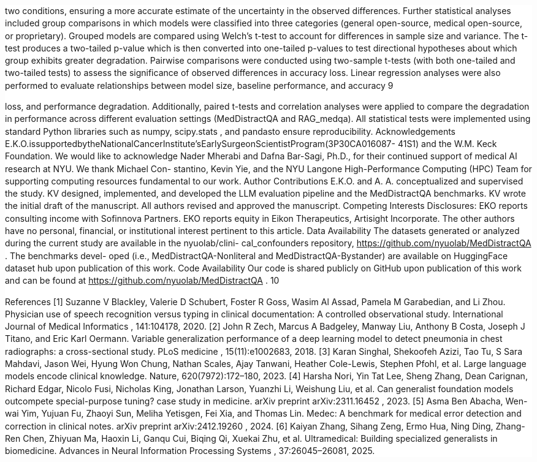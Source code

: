 two conditions, ensuring a more accurate estimate of the uncertainty in the observed differences.
Further statistical analyses included group comparisons in which models were classified into three
categories (general open-source, medical open-source, or proprietary). Grouped models are compared
using Welch’s t-test to account for differences in sample size and variance. The t-test produces a
two-tailed p-value which is then converted into one-tailed p-values to test directional hypotheses about
which group exhibits greater degradation.
Pairwise comparisons were conducted using two-sample t-tests (with both one-tailed and two-tailed
tests) to assess the significance of observed differences in accuracy loss. Linear regression analyses
were also performed to evaluate relationships between model size, baseline performance, and accuracy
9

loss, and performance degradation. Additionally, paired t-tests and correlation analyses were applied
to compare the degradation in performance across different evaluation settings (MedDistractQA and
RAG_medqa). All statistical tests were implemented using standard Python libraries such as numpy,
scipy.stats , and pandasto ensure reproducibility.
Acknowledgements
E.K.O.issupportedbytheNationalCancerInstitute’sEarlySurgeonScientistProgram(3P30CA016087-
41S1) and the W.M. Keck Foundation. We would like to acknowledge Nader Mherabi and Dafna
Bar-Sagi, Ph.D., for their continued support of medical AI research at NYU. We thank Michael Con-
stantino, Kevin Yie, and the NYU Langone High-Performance Computing (HPC) Team for supporting
computing resources fundamental to our work.
Author Contributions
E.K.O. and A. A. conceptualized and supervised the study. KV designed, implemented, and developed
the LLM evaluation pipeline and the MedDistractQA benchmarks. KV wrote the initial draft of the
manuscript. All authors revised and approved the manuscript.
Competing Interests
Disclosures: EKO reports consulting income with Sofinnova Partners. EKO reports equity in Eikon
Therapeutics, Artisight Incorporate. The other authors have no personal, financial, or institutional
interest pertinent to this article.
Data Availability
The datasets generated or analyzed during the current study are available in the nyuolab/clini-
cal_confounders repository, https://github.com/nyuolab/MedDistractQA . The benchmarks devel-
oped (i.e., MedDistractQA-Nonliteral and MedDistractQA-Bystander) are available on HuggingFace
dataset hub upon publication of this work.
Code Availability
Our code is shared publicly on GitHub upon publication of this work and can be found at
https://github.com/nyuolab/MedDistractQA .
10

References
[1] Suzanne V Blackley, Valerie D Schubert, Foster R Goss, Wasim Al Assad, Pamela M Garabedian,
and Li Zhou. Physician use of speech recognition versus typing in clinical documentation: A
controlled observational study. International Journal of Medical Informatics , 141:104178, 2020.
[2] John R Zech, Marcus A Badgeley, Manway Liu, Anthony B Costa, Joseph J Titano, and Eric Karl
Oermann. Variable generalization performance of a deep learning model to detect pneumonia in
chest radiographs: a cross-sectional study. PLoS medicine , 15(11):e1002683, 2018.
[3] Karan Singhal, Shekoofeh Azizi, Tao Tu, S Sara Mahdavi, Jason Wei, Hyung Won Chung, Nathan
Scales, Ajay Tanwani, Heather Cole-Lewis, Stephen Pfohl, et al. Large language models encode
clinical knowledge. Nature, 620(7972):172–180, 2023.
[4] Harsha Nori, Yin Tat Lee, Sheng Zhang, Dean Carignan, Richard Edgar, Nicolo Fusi, Nicholas
King, Jonathan Larson, Yuanzhi Li, Weishung Liu, et al. Can generalist foundation models
outcompete special-purpose tuning? case study in medicine. arXiv preprint arXiv:2311.16452 ,
2023.
[5] Asma Ben Abacha, Wen-wai Yim, Yujuan Fu, Zhaoyi Sun, Meliha Yetisgen, Fei Xia, and Thomas
Lin. Medec: A benchmark for medical error detection and correction in clinical notes. arXiv
preprint arXiv:2412.19260 , 2024.
[6] Kaiyan Zhang, Sihang Zeng, Ermo Hua, Ning Ding, Zhang-Ren Chen, Zhiyuan Ma, Haoxin Li,
Ganqu Cui, Biqing Qi, Xuekai Zhu, et al. Ultramedical: Building specialized generalists in
biomedicine. Advances in Neural Information Processing Systems , 37:26045–26081, 2025.